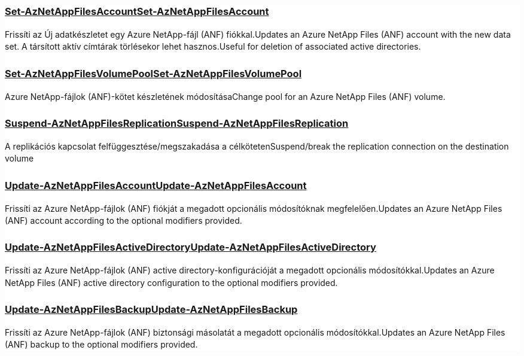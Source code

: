 ### [<span data-ttu-id="0f5aa-167">Set-AzNetAppFilesAccount</span><span class="sxs-lookup"><span data-stu-id="0f5aa-167">Set-AzNetAppFilesAccount</span></span>](Set-AzNetAppFilesAccount.md)
<span data-ttu-id="0f5aa-168">Frissíti az Új adatkészletet egy Azure NetApp-fájl (ANF) fiókkal.</span><span class="sxs-lookup"><span data-stu-id="0f5aa-168">Updates an Azure NetApp Files (ANF) account with the new data set.</span></span> <span data-ttu-id="0f5aa-169">A társított aktív címtárak törlésekor lehet hasznos.</span><span class="sxs-lookup"><span data-stu-id="0f5aa-169">Useful for deletion of associated active directories.</span></span>

### [<span data-ttu-id="0f5aa-170">Set-AzNetAppFilesVolumePool</span><span class="sxs-lookup"><span data-stu-id="0f5aa-170">Set-AzNetAppFilesVolumePool</span></span>](Set-AzNetAppFilesVolumePool.md)
<span data-ttu-id="0f5aa-171">Azure NetApp-fájlok (ANF)-kötet készletének módosítása</span><span class="sxs-lookup"><span data-stu-id="0f5aa-171">Change pool for an Azure NetApp Files (ANF) volume.</span></span>

### [<span data-ttu-id="0f5aa-172">Suspend-AzNetAppFilesReplication</span><span class="sxs-lookup"><span data-stu-id="0f5aa-172">Suspend-AzNetAppFilesReplication</span></span>](Suspend-AzNetAppFilesReplication.md)
<span data-ttu-id="0f5aa-173">A replikációs kapcsolat felfüggesztése/megszakadása a célköteten</span><span class="sxs-lookup"><span data-stu-id="0f5aa-173">Suspend/break the replication connection on the destination volume</span></span>

### [<span data-ttu-id="0f5aa-174">Update-AzNetAppFilesAccount</span><span class="sxs-lookup"><span data-stu-id="0f5aa-174">Update-AzNetAppFilesAccount</span></span>](Update-AzNetAppFilesAccount.md)
<span data-ttu-id="0f5aa-175">Frissíti az Azure NetApp-fájlok (ANF) fiókját a megadott opcionális módosítóknak megfelelően.</span><span class="sxs-lookup"><span data-stu-id="0f5aa-175">Updates an Azure NetApp Files (ANF) account according to the optional modifiers provided.</span></span>

### [<span data-ttu-id="0f5aa-176">Update-AzNetAppFilesActiveDirectory</span><span class="sxs-lookup"><span data-stu-id="0f5aa-176">Update-AzNetAppFilesActiveDirectory</span></span>](Update-AzNetAppFilesActiveDirectory.md)
<span data-ttu-id="0f5aa-177">Frissíti az Azure NetApp-fájlok (ANF) active directory-konfigurációját a megadott opcionális módosítókkal.</span><span class="sxs-lookup"><span data-stu-id="0f5aa-177">Updates an Azure NetApp Files (ANF) active directory configuration to the optional modifiers provided.</span></span>

### [<span data-ttu-id="0f5aa-178">Update-AzNetAppFilesBackup</span><span class="sxs-lookup"><span data-stu-id="0f5aa-178">Update-AzNetAppFilesBackup</span></span>](Update-AzNetAppFilesBackup.md)
<span data-ttu-id="0f5aa-179">Frissíti az Azure NetApp-fájlok (ANF) biztonsági másolatát a megadott opcionális módosítókkal.</span><span class="sxs-lookup"><span data-stu-id="0f5aa-179">Updates an Azure NetApp Files (ANF) backup to the optional modifiers provided.</span></span>
